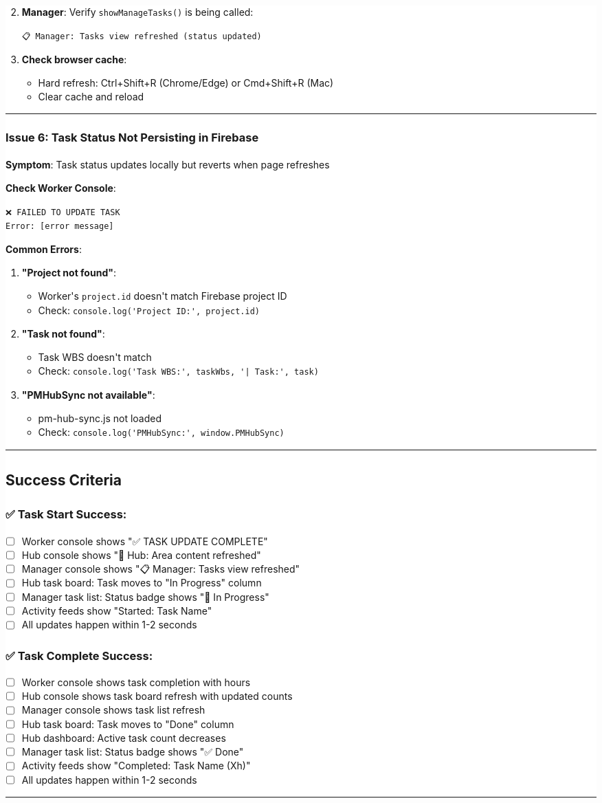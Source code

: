 2. **Manager**: Verify `showManageTasks()` is being called:
   ```
   📋 Manager: Tasks view refreshed (status updated)
   ```

3. **Check browser cache**:
   - Hard refresh: Ctrl+Shift+R (Chrome/Edge) or Cmd+Shift+R (Mac)
   - Clear cache and reload

---

### Issue 6: Task Status Not Persisting in Firebase

**Symptom**: Task status updates locally but reverts when page refreshes

**Check Worker Console**:
```
❌ FAILED TO UPDATE TASK
Error: [error message]
```

**Common Errors**:

1. **"Project not found"**:
   - Worker's `project.id` doesn't match Firebase project ID
   - Check: `console.log('Project ID:', project.id)`

2. **"Task not found"**:
   - Task WBS doesn't match
   - Check: `console.log('Task WBS:', taskWbs, '| Task:', task)`

3. **"PMHubSync not available"**:
   - pm-hub-sync.js not loaded
   - Check: `console.log('PMHubSync:', window.PMHubSync)`

---

## Success Criteria

### ✅ Task Start Success:
- [ ] Worker console shows "✅ TASK UPDATE COMPLETE"
- [ ] Hub console shows "🔄 Hub: Area content refreshed"
- [ ] Manager console shows "📋 Manager: Tasks view refreshed"
- [ ] Hub task board: Task moves to "In Progress" column
- [ ] Manager task list: Status badge shows "🔄 In Progress"
- [ ] Activity feeds show "Started: Task Name"
- [ ] All updates happen within 1-2 seconds

### ✅ Task Complete Success:
- [ ] Worker console shows task completion with hours
- [ ] Hub console shows task board refresh with updated counts
- [ ] Manager console shows task list refresh
- [ ] Hub task board: Task moves to "Done" column
- [ ] Hub dashboard: Active task count decreases
- [ ] Manager task list: Status badge shows "✅ Done"
- [ ] Activity feeds show "Completed: Task Name (Xh)"
- [ ] All updates happen within 1-2 seconds

---